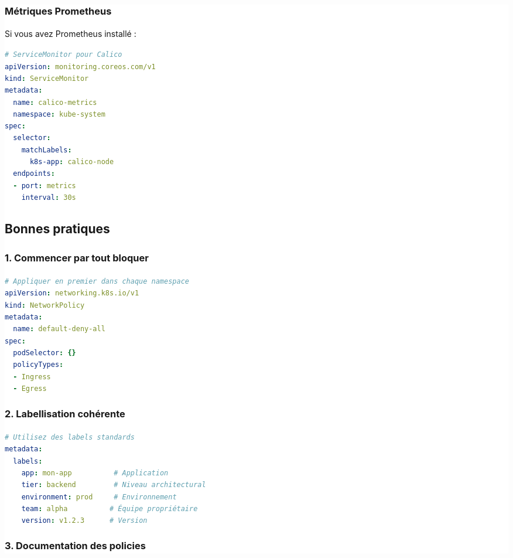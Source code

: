 ### Métriques Prometheus

Si vous avez Prometheus installé :

```yaml
# ServiceMonitor pour Calico
apiVersion: monitoring.coreos.com/v1
kind: ServiceMonitor
metadata:
  name: calico-metrics
  namespace: kube-system
spec:
  selector:
    matchLabels:
      k8s-app: calico-node
  endpoints:
  - port: metrics
    interval: 30s
```

## Bonnes pratiques

### 1. Commencer par tout bloquer

```yaml
# Appliquer en premier dans chaque namespace
apiVersion: networking.k8s.io/v1
kind: NetworkPolicy
metadata:
  name: default-deny-all
spec:
  podSelector: {}
  policyTypes:
  - Ingress
  - Egress
```

### 2. Labellisation cohérente

```yaml
# Utilisez des labels standards
metadata:
  labels:
    app: mon-app          # Application
    tier: backend         # Niveau architectural
    environment: prod     # Environnement
    team: alpha          # Équipe propriétaire
    version: v1.2.3      # Version
```

### 3. Documentation des policies
